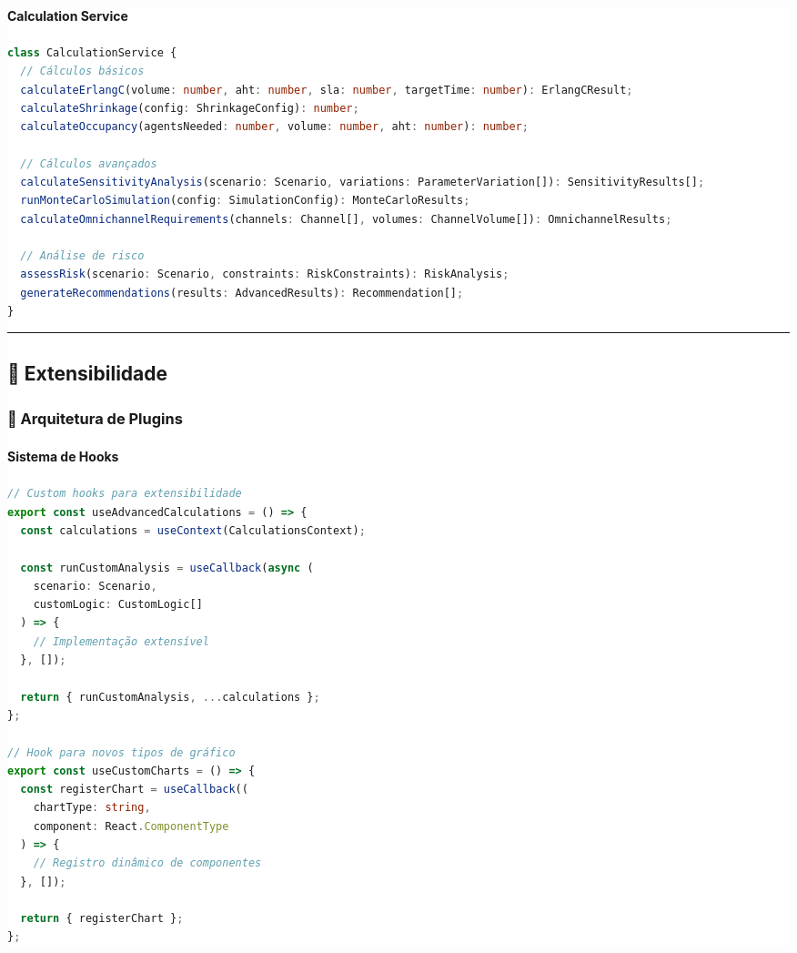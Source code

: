 #### **Calculation Service**
```typescript
class CalculationService {
  // Cálculos básicos
  calculateErlangC(volume: number, aht: number, sla: number, targetTime: number): ErlangCResult;
  calculateShrinkage(config: ShrinkageConfig): number;
  calculateOccupancy(agentsNeeded: number, volume: number, aht: number): number;
  
  // Cálculos avançados
  calculateSensitivityAnalysis(scenario: Scenario, variations: ParameterVariation[]): SensitivityResults[];
  runMonteCarloSimulation(config: SimulationConfig): MonteCarloResults;
  calculateOmnichannelRequirements(channels: Channel[], volumes: ChannelVolume[]): OmnichannelResults;
  
  // Análise de risco
  assessRisk(scenario: Scenario, constraints: RiskConstraints): RiskAnalysis;
  generateRecommendations(results: AdvancedResults): Recommendation[];
}
```

---

## 🔧 Extensibilidade

### 🔌 Arquitetura de Plugins

#### **Sistema de Hooks**
```typescript
// Custom hooks para extensibilidade
export const useAdvancedCalculations = () => {
  const calculations = useContext(CalculationsContext);
  
  const runCustomAnalysis = useCallback(async (
    scenario: Scenario,
    customLogic: CustomLogic[]
  ) => {
    // Implementação extensível
  }, []);
  
  return { runCustomAnalysis, ...calculations };
};

// Hook para novos tipos de gráfico
export const useCustomCharts = () => {
  const registerChart = useCallback((
    chartType: string,
    component: React.ComponentType
  ) => {
    // Registro dinâmico de componentes
  }, []);
  
  return { registerChart };
};
```

